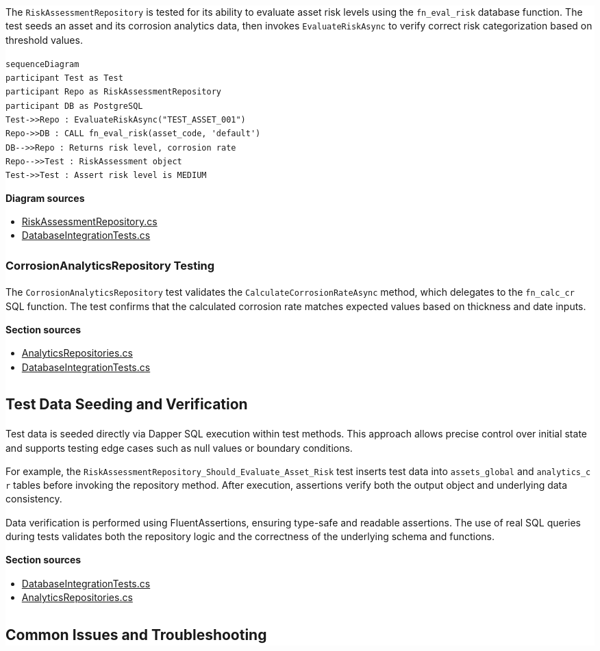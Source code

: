The `RiskAssessmentRepository` is tested for its ability to evaluate asset risk levels using the `fn_eval_risk` database function. The test seeds an asset and its corrosion analytics data, then invokes `EvaluateRiskAsync` to verify correct risk categorization based on threshold values.

```mermaid
sequenceDiagram
participant Test as Test
participant Repo as RiskAssessmentRepository
participant DB as PostgreSQL
Test->>Repo : EvaluateRiskAsync("TEST_ASSET_001")
Repo->>DB : CALL fn_eval_risk(asset_code, 'default')
DB-->>Repo : Returns risk level, corrosion rate
Repo-->>Test : RiskAssessment object
Test->>Test : Assert risk level is MEDIUM
```

**Diagram sources**
- [RiskAssessmentRepository.cs](file://src/OilErp.Data/Repositories/RiskAssessmentRepository.cs#L45-L75)
- [DatabaseIntegrationTests.cs](file://src/OilErp.Tests/Integration/DatabaseIntegrationTests.cs#L250-L280)

### CorrosionAnalyticsRepository Testing

The `CorrosionAnalyticsRepository` test validates the `CalculateCorrosionRateAsync` method, which delegates to the `fn_calc_cr` SQL function. The test confirms that the calculated corrosion rate matches expected values based on thickness and date inputs.

**Section sources**
- [AnalyticsRepositories.cs](file://src/OilErp.Data/Repositories/AnalyticsRepositories.cs#L50-L65)
- [DatabaseIntegrationTests.cs](file://src/OilErp.Tests/Integration/DatabaseIntegrationTests.cs#L200-L220)

## Test Data Seeding and Verification

Test data is seeded directly via Dapper SQL execution within test methods. This approach allows precise control over initial state and supports testing edge cases such as null values or boundary conditions.

For example, the `RiskAssessmentRepository_Should_Evaluate_Asset_Risk` test inserts test data into `assets_global` and `analytics_cr` tables before invoking the repository method. After execution, assertions verify both the output object and underlying data consistency.

Data verification is performed using FluentAssertions, ensuring type-safe and readable assertions. The use of real SQL queries during tests validates both the repository logic and the correctness of the underlying schema and functions.

**Section sources**
- [DatabaseIntegrationTests.cs](file://src/OilErp.Tests/Integration/DatabaseIntegrationTests.cs#L255-L265)
- [AnalyticsRepositories.cs](file://src/OilErp.Data/Repositories/AnalyticsRepositories.cs)

## Common Issues and Troubleshooting
